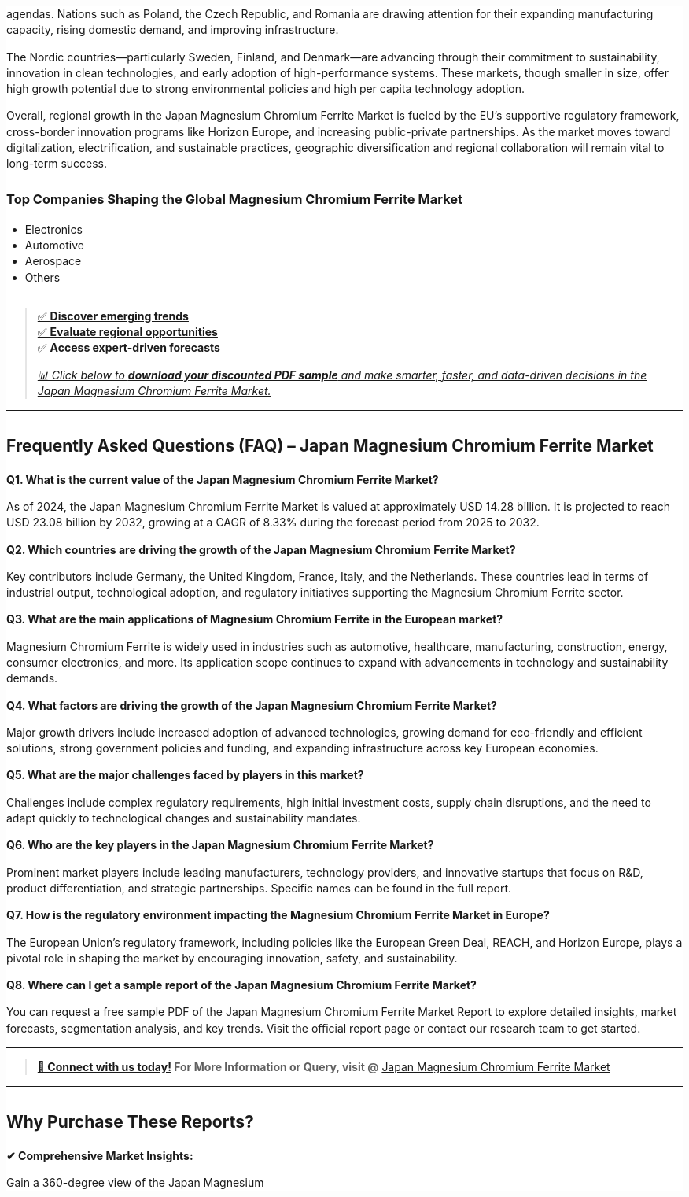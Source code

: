agendas. Nations such as Poland, the Czech Republic, and Romania are drawing attention for their expanding manufacturing capacity, rising domestic demand, and improving infrastructure.</p><p>The Nordic countries&mdash;particularly Sweden, Finland, and Denmark&mdash;are advancing through their commitment to sustainability, innovation in clean technologies, and early adoption of high-performance systems. These markets, though smaller in size, offer high growth potential due to strong environmental policies and high per capita technology adoption.</p><p>Overall, regional growth in the Japan Magnesium Chromium Ferrite Market is fueled by the EU&rsquo;s supportive regulatory framework, cross-border innovation programs like Horizon Europe, and increasing public-private partnerships. As the market moves toward digitalization, electrification, and sustainable practices, geographic diversification and regional collaboration will remain vital to long-term success.</p><p><h3>Top Companies Shaping the Global Magnesium Chromium Ferrite Market </h3><ul><li>Electronics</li><li>Automotive</li><li>Aerospace</li><li>Others</li></ul></p><hr /><blockquote><p><a href="https://www.marketresearchintellect.com/ask-for-discount/?rid=930047&amp;amp;utm_source=Github-JP&amp;amp;utm_medium=841">✅ <strong data-start="617" data-end="645">Discover emerging trends</strong></a><br data-start="645" data-end="648" /><a href="https://www.marketresearchintellect.com/ask-for-discount/?rid=930047&amp;amp;utm_source=Github-JP&amp;amp;utm_medium=841"> ✅ <strong data-start="650" data-end="685">Evaluate regional opportunities</strong></a><br data-start="685" data-end="688" /><a href="https://www.marketresearchintellect.com/ask-for-discount/?rid=930047&amp;amp;utm_source=Github-JP&amp;amp;utm_medium=841"> ✅ <strong data-start="690" data-end="724">Access expert-driven forecasts</strong></a></p><p class="" data-start="728" data-end="864"><em><a href="https://www.marketresearchintellect.com/ask-for-discount/?rid=930047&amp;amp;utm_source=Github-JP&amp;amp;utm_medium=841">📊 Click below to <strong data-start="746" data-end="785">download your discounted PDF sample</strong> and make smarter, faster, and data-driven decisions in the Japan Magnesium Chromium Ferrite Market.</a></em></p></blockquote><hr /><h2>Frequently Asked Questions (FAQ) &ndash; Japan Magnesium Chromium Ferrite Market</h2><p><strong>Q1. What is the current value of the Japan Magnesium Chromium Ferrite Market?</strong></p><p>As of 2024, the Japan Magnesium Chromium Ferrite Market is valued at approximately USD 14.28 billion. It is projected to reach USD 23.08 billion by 2032, growing at a CAGR of 8.33% during the forecast period from 2025 to 2032.</p><p><strong>Q2. Which countries are driving the growth of the Japan Magnesium Chromium Ferrite Market?</strong></p><p>Key contributors include Germany, the United Kingdom, France, Italy, and the Netherlands. These countries lead in terms of industrial output, technological adoption, and regulatory initiatives supporting the Magnesium Chromium Ferrite sector.</p><p><strong>Q3. What are the main applications of Magnesium Chromium Ferrite in the European market?</strong></p><p>Magnesium Chromium Ferrite is widely used in industries such as automotive, healthcare, manufacturing, construction, energy, consumer electronics, and more. Its application scope continues to expand with advancements in technology and sustainability demands.</p><p><strong>Q4. What factors are driving the growth of the Japan Magnesium Chromium Ferrite Market?</strong></p><p>Major growth drivers include increased adoption of advanced technologies, growing demand for eco-friendly and efficient solutions, strong government policies and funding, and expanding infrastructure across key European economies.</p><p><strong>Q5. What are the major challenges faced by players in this market?</strong></p><p>Challenges include complex regulatory requirements, high initial investment costs, supply chain disruptions, and the need to adapt quickly to technological changes and sustainability mandates.</p><p><strong>Q6. Who are the key players in the Japan Magnesium Chromium Ferrite Market?</strong></p><p>Prominent market players include leading manufacturers, technology providers, and innovative startups that focus on R&amp;D, product differentiation, and strategic partnerships. Specific names can be found in the full report.</p><p><strong>Q7. How is the regulatory environment impacting the Magnesium Chromium Ferrite Market in Europe?</strong></p><p>The European Union&rsquo;s regulatory framework, including policies like the European Green Deal, REACH, and Horizon Europe, plays a pivotal role in shaping the market by encouraging innovation, safety, and sustainability.</p><p><strong>Q8. Where can I get a sample report of the Japan Magnesium Chromium Ferrite Market?</strong></p><p>You can request a free sample PDF of the Japan Magnesium Chromium Ferrite Market Report to explore detailed insights, market forecasts, segmentation analysis, and key trends. Visit the official report page or contact our research team to get started.</p><hr /><blockquote><p><span class="font-[700]"><strong><a href="https://www.marketresearchintellect.com/product/global-magnesium-chromium-ferrite-market/?utm_source=Linkedin&utm_medium=841">📩 Connect with us today!</a> For More Information or Query, visit&nbsp;@</strong>&nbsp;</span><span class="font-[700]"><a href="https://www.marketresearchintellect.com/product/global-magnesium-chromium-ferrite-market/?utm_source=Linkedin&utm_medium=841" target="_blank" data-tracking-control-name="article-ssr-frontend-pulse_little-text-block" data-tracking-will-navigate="" data-test-link="">Japan Magnesium Chromium Ferrite Market</a></span></p></blockquote><hr /><h2>Why Purchase These Reports?</h2><p><strong>✔ Comprehensive Market Insights:</strong></p><p>Gain a 360-degree view of the Japan Magnesium